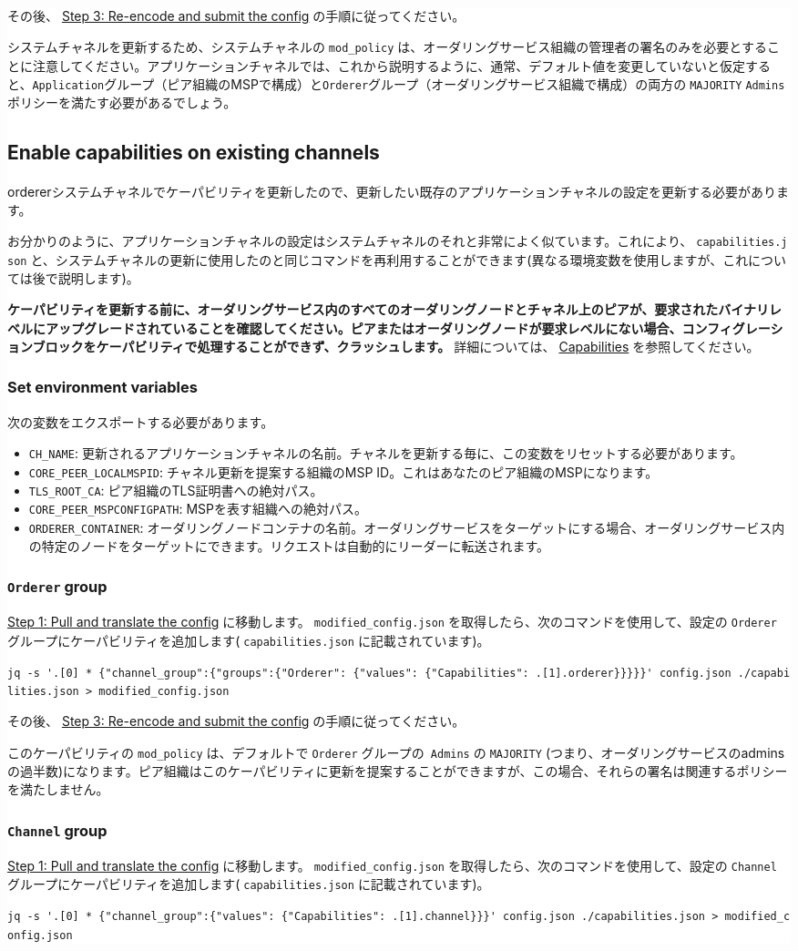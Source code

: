 その後、 [Step 3: Re-encode and submit the config](./config_update.html#step-3-re-encode-and-submit-the-config) の手順に従ってください。

システムチャネルを更新するため、システムチャネルの `mod_policy` は、オーダリングサービス組織の管理者の署名のみを必要とすることに注意してください。アプリケーションチャネルでは、これから説明するように、通常、デフォルト値を変更していないと仮定すると、`Application`グループ（ピア組織のMSPで構成）と`Orderer`グループ（オーダリングサービス組織で構成）の両方の `MAJORITY` `Admins` ポリシーを満たす必要があるでしょう。

## Enable capabilities on existing channels

ordererシステムチャネルでケーパビリティを更新したので、更新したい既存のアプリケーションチャネルの設定を更新する必要があります。

お分かりのように、アプリケーションチャネルの設定はシステムチャネルのそれと非常によく似ています。これにより、 `capabilities.json` と、システムチャネルの更新に使用したのと同じコマンドを再利用することができます(異なる環境変数を使用しますが、これについては後で説明します)。

**ケーパビリティを更新する前に、オーダリングサービス内のすべてのオーダリングノードとチャネル上のピアが、要求されたバイナリレベルにアップグレードされていることを確認してください。ピアまたはオーダリングノードが要求レベルにない場合、コンフィグレーションブロックをケーパビリティで処理することができず、クラッシュします。** 詳細については、 [Capabilities](./capabilities_concept.html) を参照してください。

### Set environment variables

次の変数をエクスポートする必要があります。

* `CH_NAME`: 更新されるアプリケーションチャネルの名前。チャネルを更新する毎に、この変数をリセットする必要があります。
* `CORE_PEER_LOCALMSPID`: チャネル更新を提案する組織のMSP ID。これはあなたのピア組織のMSPになります。
* `TLS_ROOT_CA`: ピア組織のTLS証明書への絶対パス。
* `CORE_PEER_MSPCONFIGPATH`: MSPを表す組織への絶対パス。
* `ORDERER_CONTAINER`: オーダリングノードコンテナの名前。オーダリングサービスをターゲットにする場合、オーダリングサービス内の特定のノードをターゲットにできます。リクエストは自動的にリーダーに転送されます。

### `Orderer` group

[Step 1: Pull and translate the config](./config_update.html#step-1-pull-and-translate-the-config) に移動します。 `modified_config.json` を取得したら、次のコマンドを使用して、設定の `Orderer` グループにケーパビリティを追加します( `capabilities.json` に記載されています)。

```
jq -s '.[0] * {"channel_group":{"groups":{"Orderer": {"values": {"Capabilities": .[1].orderer}}}}}' config.json ./capabilities.json > modified_config.json
```

その後、 [Step 3: Re-encode and submit the config](./config_update.html#step-3-re-encode-and-submit-the-config) の手順に従ってください。

このケーパビリティの `mod_policy` は、デフォルトで `Orderer` グループの` Admins` の `MAJORITY` (つまり、オーダリングサービスのadminsの過半数)になります。ピア組織はこのケーパビリティに更新を提案することができますが、この場合、それらの署名は関連するポリシーを満たしません。

### `Channel` group

[Step 1: Pull and translate the config](./config_update.html#step-1-pull-and-translate-the-config) に移動します。 `modified_config.json` を取得したら、次のコマンドを使用して、設定の `Channel` グループにケーパビリティを追加します( `capabilities.json` に記載されています)。

```
jq -s '.[0] * {"channel_group":{"values": {"Capabilities": .[1].channel}}}' config.json ./capabilities.json > modified_config.json
```
